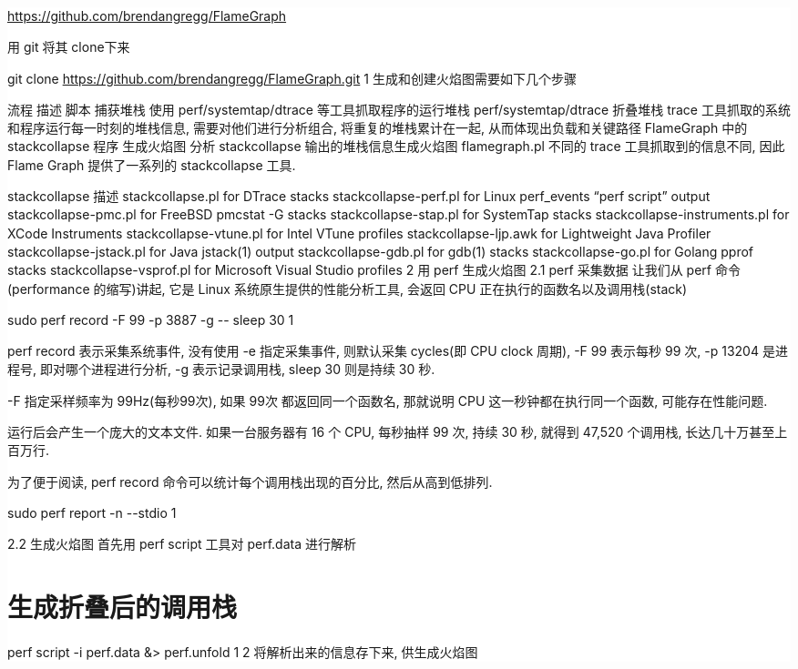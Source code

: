 https://github.com/brendangregg/FlameGraph

用 git 将其 clone下来

git clone https://github.com/brendangregg/FlameGraph.git
1
生成和创建火焰图需要如下几个步骤

流程	描述	脚本
捕获堆栈	使用 perf/systemtap/dtrace 等工具抓取程序的运行堆栈	perf/systemtap/dtrace
折叠堆栈	trace 工具抓取的系统和程序运行每一时刻的堆栈信息, 需要对他们进行分析组合, 将重复的堆栈累计在一起, 从而体现出负载和关键路径	FlameGraph 中的 stackcollapse 程序
生成火焰图	分析 stackcollapse 输出的堆栈信息生成火焰图	flamegraph.pl
不同的 trace 工具抓取到的信息不同, 因此 Flame Graph 提供了一系列的 stackcollapse 工具.

stackcollapse	描述
stackcollapse.pl	for DTrace stacks
stackcollapse-perf.pl	for Linux perf_events “perf script” output
stackcollapse-pmc.pl	for FreeBSD pmcstat -G stacks
stackcollapse-stap.pl	for SystemTap stacks
stackcollapse-instruments.pl	for XCode Instruments
stackcollapse-vtune.pl	for Intel VTune profiles
stackcollapse-ljp.awk	for Lightweight Java Profiler
stackcollapse-jstack.pl	for Java jstack(1) output
stackcollapse-gdb.pl	for gdb(1) stacks
stackcollapse-go.pl	for Golang pprof stacks
stackcollapse-vsprof.pl	for Microsoft Visual Studio profiles
2 用 perf 生成火焰图
2.1 perf 采集数据
让我们从 perf 命令(performance 的缩写)讲起, 它是 Linux 系统原生提供的性能分析工具, 会返回 CPU 正在执行的函数名以及调用栈(stack)

sudo perf record -F 99 -p 3887 -g -- sleep 30
1


perf record 表示采集系统事件, 没有使用 -e 指定采集事件, 则默认采集 cycles(即 CPU clock 周期), -F 99 表示每秒 99 次, -p 13204 是进程号, 即对哪个进程进行分析, -g 表示记录调用栈, sleep 30 则是持续 30 秒.

-F 指定采样频率为 99Hz(每秒99次), 如果 99次 都返回同一个函数名, 那就说明 CPU 这一秒钟都在执行同一个函数, 可能存在性能问题.

运行后会产生一个庞大的文本文件. 如果一台服务器有 16 个 CPU, 每秒抽样 99 次, 持续 30 秒, 就得到 47,520 个调用栈, 长达几十万甚至上百万行.

为了便于阅读, perf record 命令可以统计每个调用栈出现的百分比, 然后从高到低排列.

sudo perf report -n --stdio
1


2.2 生成火焰图
首先用 perf script 工具对 perf.data 进行解析

# 生成折叠后的调用栈
perf script -i perf.data &> perf.unfold
1
2
将解析出来的信息存下来, 供生成火焰图
